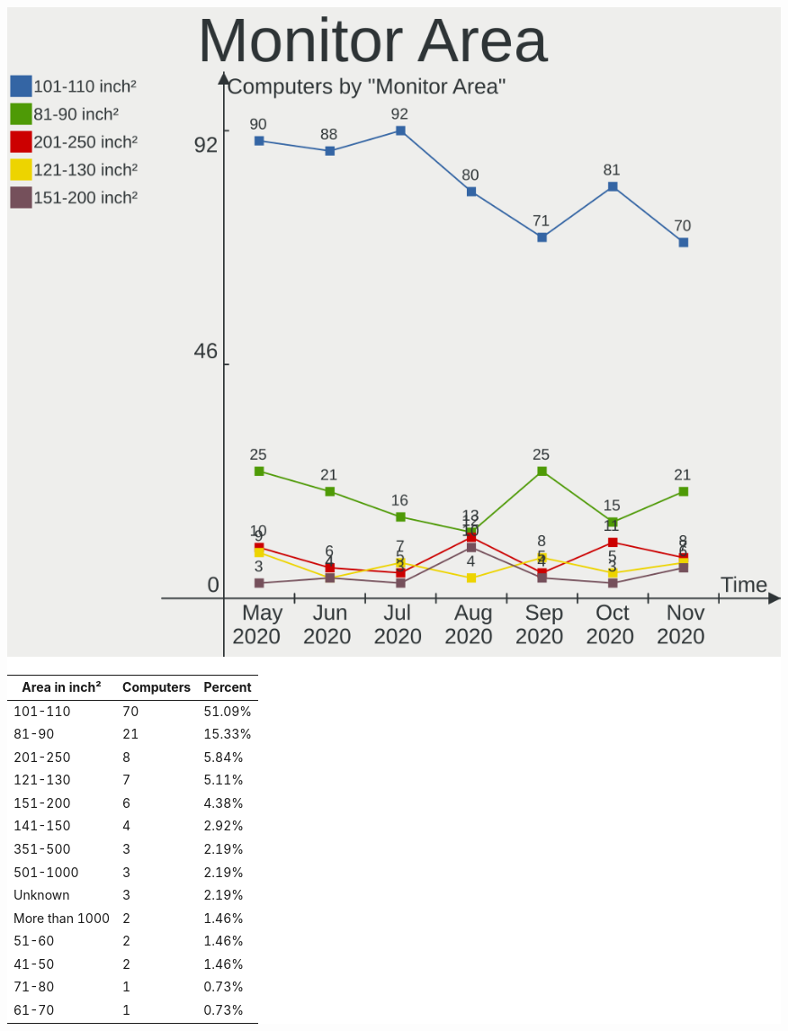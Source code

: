 ![Monitor Area](./All/images/line_chart/mon_area.svg)

| Area in inch² | Computers | Percent |
|----------------|-----------|---------|
| 101-110        | 70        | 51.09%  |
| 81-90          | 21        | 15.33%  |
| 201-250        | 8         | 5.84%   |
| 121-130        | 7         | 5.11%   |
| 151-200        | 6         | 4.38%   |
| 141-150        | 4         | 2.92%   |
| 351-500        | 3         | 2.19%   |
| 501-1000       | 3         | 2.19%   |
| Unknown        | 3         | 2.19%   |
| More than 1000 | 2         | 1.46%   |
| 51-60          | 2         | 1.46%   |
| 41-50          | 2         | 1.46%   |
| 71-80          | 1         | 0.73%   |
| 61-70          | 1         | 0.73%   |